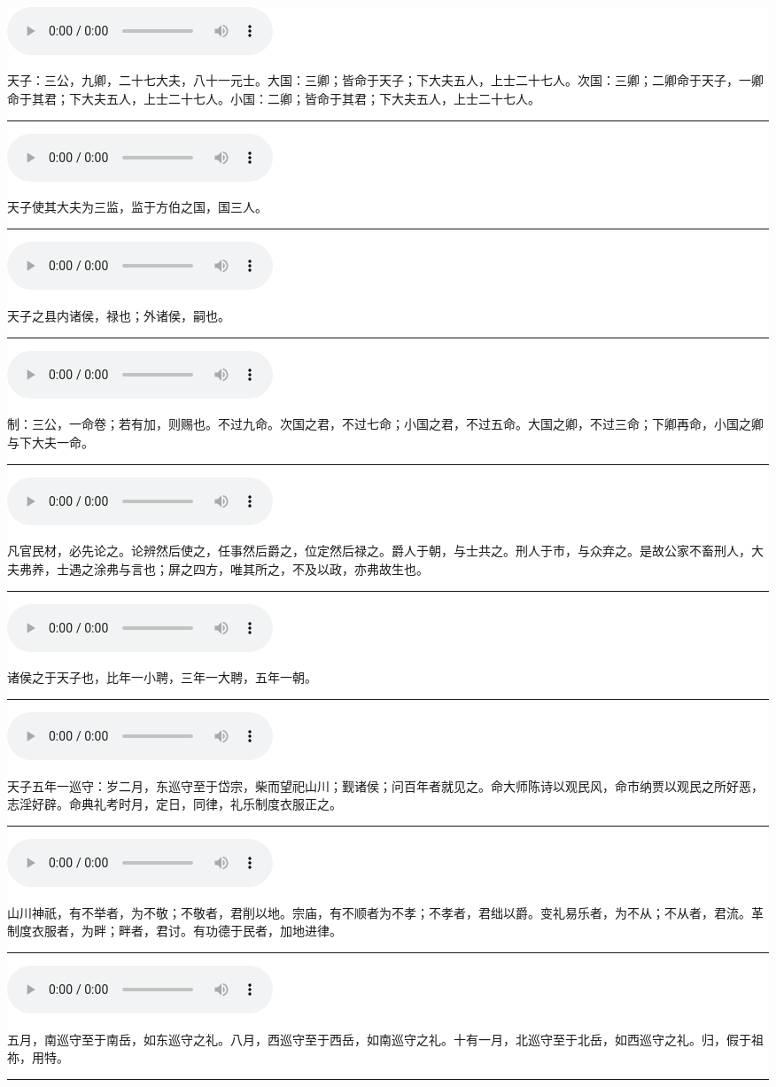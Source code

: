 
![](assets/audios/05/8.mp3)

天子：三公，九卿，二十七大夫，八十一元士。大国：三卿；皆命于天子；下大夫五人，上士二十七人。次国：三卿；二卿命于天子，一卿命于其君；下大夫五人，上士二十七人。小国：二卿；皆命于其君；下大夫五人，上士二十七人。

---

![](assets/audios/05/9.mp3)

天子使其大夫为三监，监于方伯之国，国三人。

---

![](assets/audios/05/10.mp3)

天子之县内诸侯，禄也；外诸侯，嗣也。

---

![](assets/audios/05/11.mp3)

制：三公，一命卷；若有加，则赐也。不过九命。次国之君，不过七命；小国之君，不过五命。大国之卿，不过三命；下卿再命，小国之卿与下大夫一命。

---

![](assets/audios/05/12.mp3)

凡官民材，必先论之。论辨然后使之，任事然后爵之，位定然后禄之。爵人于朝，与士共之。刑人于市，与众弃之。是故公家不畜刑人，大夫弗养，士遇之涂弗与言也；屏之四方，唯其所之，不及以政，亦弗故生也。

---

![](assets/audios/05/13.mp3)

诸侯之于天子也，比年一小聘，三年一大聘，五年一朝。

---

![](assets/audios/05/14.mp3)

天子五年一巡守：岁二月，东巡守至于岱宗，柴而望祀山川；觐诸侯；问百年者就见之。命大师陈诗以观民风，命市纳贾以观民之所好恶，志淫好辟。命典礼考时月，定日，同律，礼乐制度衣服正之。

---

![](assets/audios/05/15.mp3)

山川神祇，有不举者，为不敬；不敬者，君削以地。宗庙，有不顺者为不孝；不孝者，君绌以爵。变礼易乐者，为不从；不从者，君流。革制度衣服者，为畔；畔者，君讨。有功德于民者，加地进律。

---

![](assets/audios/05/16.mp3)

五月，南巡守至于南岳，如东巡守之礼。八月，西巡守至于西岳，如南巡守之礼。十有一月，北巡守至于北岳，如西巡守之礼。归，假于祖祢，用特。

---
